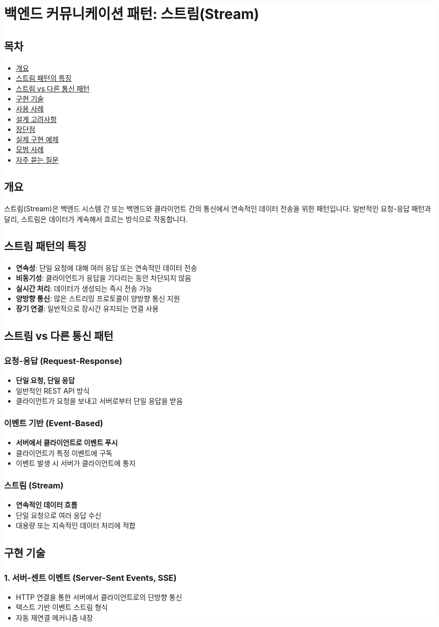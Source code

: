 # 백엔드 커뮤니케이션 패턴: 스트림(Stream)

## 목차
- [개요](#개요)
- [스트림 패턴의 특징](#스트림-패턴의-특징)
- [스트림 vs 다른 통신 패턴](#스트림-vs-다른-통신-패턴)
- [구현 기술](#구현-기술)
- [사용 사례](#사용-사례)
- [설계 고려사항](#설계-고려사항)
- [장단점](#장단점)
- [실제 구현 예제](#실제-구현-예제)
- [모범 사례](#모범-사례)
- [자주 묻는 질문](#자주-묻는-질문)

## 개요

스트림(Stream)은 백엔드 시스템 간 또는 백엔드와 클라이언트 간의 통신에서 연속적인 데이터 전송을 위한 패턴입니다. 일반적인 요청-응답 패턴과 달리, 스트림은 데이터가 계속해서 흐르는 방식으로 작동합니다.

## 스트림 패턴의 특징

- **연속성**: 단일 요청에 대해 여러 응답 또는 연속적인 데이터 전송
- **비동기성**: 클라이언트가 응답을 기다리는 동안 차단되지 않음
- **실시간 처리**: 데이터가 생성되는 즉시 전송 가능
- **양방향 통신**: 많은 스트리밍 프로토콜이 양방향 통신 지원
- **장기 연결**: 일반적으로 장시간 유지되는 연결 사용

## 스트림 vs 다른 통신 패턴

### 요청-응답 (Request-Response)
- **단일 요청, 단일 응답**
- 일반적인 REST API 방식
- 클라이언트가 요청을 보내고 서버로부터 단일 응답을 받음

### 이벤트 기반 (Event-Based)
- **서버에서 클라이언트로 이벤트 푸시**
- 클라이언트가 특정 이벤트에 구독
- 이벤트 발생 시 서버가 클라이언트에 통지

### 스트림 (Stream)
- **연속적인 데이터 흐름**
- 단일 요청으로 여러 응답 수신
- 대용량 또는 지속적인 데이터 처리에 적합

## 구현 기술

### 1. 서버-센트 이벤트 (Server-Sent Events, SSE)
- HTTP 연결을 통한 서버에서 클라이언트로의 단방향 통신
- 텍스트 기반 이벤트 스트림 형식
- 자동 재연결 메커니즘 내장
